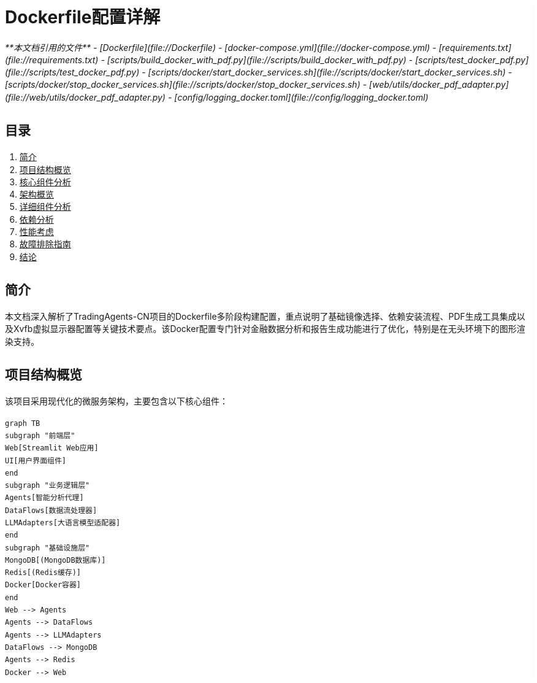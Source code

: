 # Dockerfile配置详解

<cite>
**本文档引用的文件**
- [Dockerfile](file://Dockerfile)
- [docker-compose.yml](file://docker-compose.yml)
- [requirements.txt](file://requirements.txt)
- [scripts/build_docker_with_pdf.py](file://scripts/build_docker_with_pdf.py)
- [scripts/test_docker_pdf.py](file://scripts/test_docker_pdf.py)
- [scripts/docker/start_docker_services.sh](file://scripts/docker/start_docker_services.sh)
- [scripts/docker/stop_docker_services.sh](file://scripts/docker/stop_docker_services.sh)
- [web/utils/docker_pdf_adapter.py](file://web/utils/docker_pdf_adapter.py)
- [config/logging_docker.toml](file://config/logging_docker.toml)
</cite>

## 目录
1. [简介](#简介)
2. [项目结构概览](#项目结构概览)
3. [核心组件分析](#核心组件分析)
4. [架构概览](#架构概览)
5. [详细组件分析](#详细组件分析)
6. [依赖分析](#依赖分析)
7. [性能考虑](#性能考虑)
8. [故障排除指南](#故障排除指南)
9. [结论](#结论)

## 简介

本文档深入解析了TradingAgents-CN项目的Dockerfile多阶段构建配置，重点说明了基础镜像选择、依赖安装流程、PDF生成工具集成以及Xvfb虚拟显示器配置等关键技术要点。该Docker配置专门针对金融数据分析和报告生成功能进行了优化，特别是在无头环境下的图形渲染支持。

## 项目结构概览

该项目采用现代化的微服务架构，主要包含以下核心组件：

```mermaid
graph TB
subgraph "前端层"
Web[Streamlit Web应用]
UI[用户界面组件]
end
subgraph "业务逻辑层"
Agents[智能分析代理]
DataFlows[数据流处理器]
LLMAdapters[大语言模型适配器]
end
subgraph "基础设施层"
MongoDB[(MongoDB数据库)]
Redis[(Redis缓存)]
Docker[Docker容器]
end
Web --> Agents
Agents --> DataFlows
Agents --> LLMAdapters
DataFlows --> MongoDB
Agents --> Redis
Docker --> Web
```
